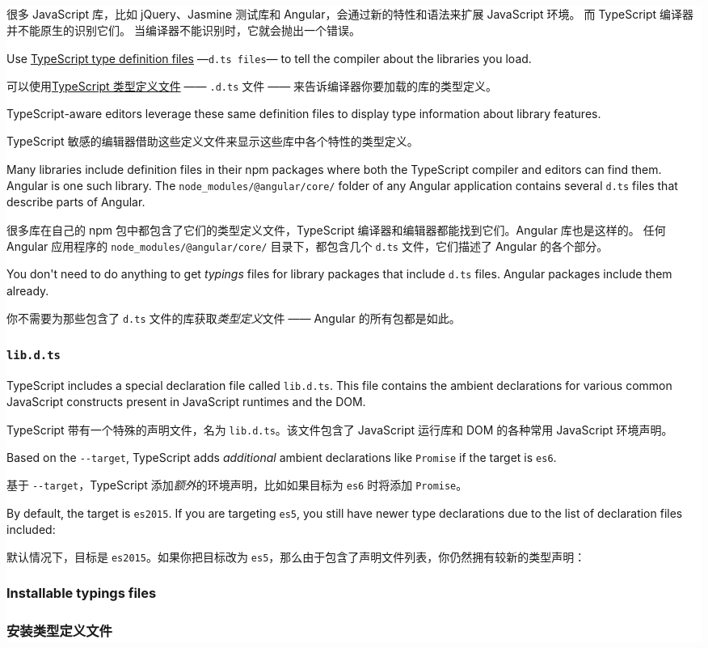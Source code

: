 很多 JavaScript 库，比如 jQuery、Jasmine 测试库和 Angular，会通过新的特性和语法来扩展 JavaScript 环境。 而 TypeScript 编译器并不能原生的识别它们。 当编译器不能识别时，它就会抛出一个错误。

Use [TypeScript type definition files](https://www.typescriptlang.org/docs/handbook/writing-declaration-files.html) —`d.ts files`— to tell the compiler about the libraries you load.

可以使用[TypeScript 类型定义文件](https://www.typescriptlang.org/docs/handbook/writing-declaration-files.html) —— `.d.ts` 文件 —— 来告诉编译器你要加载的库的类型定义。

TypeScript-aware editors leverage these same definition files to display type information about library features.

TypeScript 敏感的编辑器借助这些定义文件来显示这些库中各个特性的类型定义。

Many libraries include definition files in their npm packages where both the TypeScript compiler and editors
can find them.
Angular is one such library.
The `node_modules/@angular/core/` folder of any Angular application contains several `d.ts` files that describe parts of Angular.

很多库在自己的 npm 包中都包含了它们的类型定义文件，TypeScript 编译器和编辑器都能找到它们。Angular 库也是这样的。 任何 Angular 应用程序的 `node_modules/@angular/core/` 目录下，都包含几个 `d.ts` 文件，它们描述了 Angular 的各个部分。

<div class="alert is-helpful">

You don't need to do anything to get *typings* files for library packages that include `d.ts` files.
Angular packages include them already.

你不需要为那些包含了 `d.ts` 文件的库获取*类型定义*文件 —— Angular 的所有包都是如此。

</div>

### `lib.d.ts`

TypeScript includes a special declaration file called `lib.d.ts`.
This file contains the ambient declarations for various common JavaScript constructs present in JavaScript runtimes and the DOM.

TypeScript 带有一个特殊的声明文件，名为 `lib.d.ts`。该文件包含了 JavaScript 运行库和 DOM 的各种常用 JavaScript 环境声明。

Based on the `--target`, TypeScript adds *additional* ambient declarations like `Promise` if the target is `es6`.

基于 `--target`，TypeScript 添加*额外*的环境声明，比如如果目标为 `es6` 时将添加 `Promise`。

By default, the target is `es2015`.
If you are targeting `es5`, you still have newer type declarations due to the list of declaration files included:

默认情况下，目标是 `es2015`。如果你把目标改为 `es5`，那么由于包含了声明文件列表，你仍然拥有较新的类型声明：

<code-example header="tsconfig.json (lib excerpt)" path="getting-started/tsconfig.0.json" region="lib"></code-example>

### Installable typings files

### 安装类型定义文件
